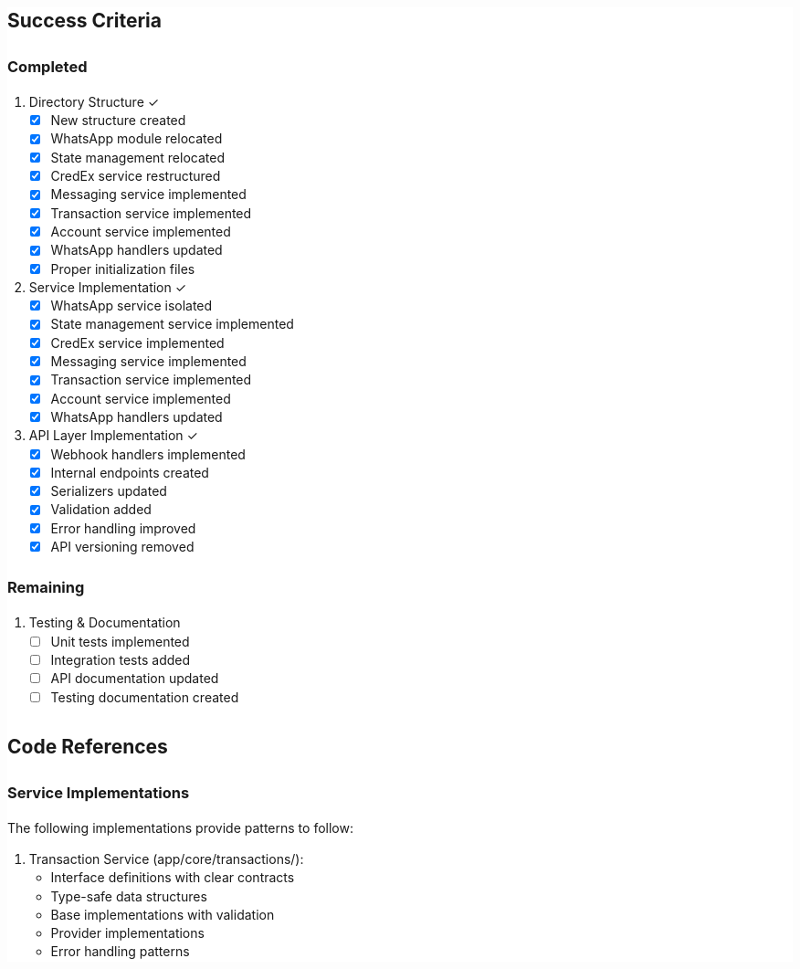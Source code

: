 ## Success Criteria

### Completed
1. Directory Structure ✓
   - [x] New structure created
   - [x] WhatsApp module relocated
   - [x] State management relocated
   - [x] CredEx service restructured
   - [x] Messaging service implemented
   - [x] Transaction service implemented
   - [x] Account service implemented
   - [x] WhatsApp handlers updated
   - [x] Proper initialization files

2. Service Implementation ✓
   - [x] WhatsApp service isolated
   - [x] State management service implemented
   - [x] CredEx service implemented
   - [x] Messaging service implemented
   - [x] Transaction service implemented
   - [x] Account service implemented
   - [x] WhatsApp handlers updated

3. API Layer Implementation ✓
   - [x] Webhook handlers implemented
   - [x] Internal endpoints created
   - [x] Serializers updated
   - [x] Validation added
   - [x] Error handling improved
   - [x] API versioning removed

### Remaining
1. Testing & Documentation
   - [ ] Unit tests implemented
   - [ ] Integration tests added
   - [ ] API documentation updated
   - [ ] Testing documentation created

## Code References

### Service Implementations
The following implementations provide patterns to follow:

1. Transaction Service (app/core/transactions/):
   - Interface definitions with clear contracts
   - Type-safe data structures
   - Base implementations with validation
   - Provider implementations
   - Error handling patterns
